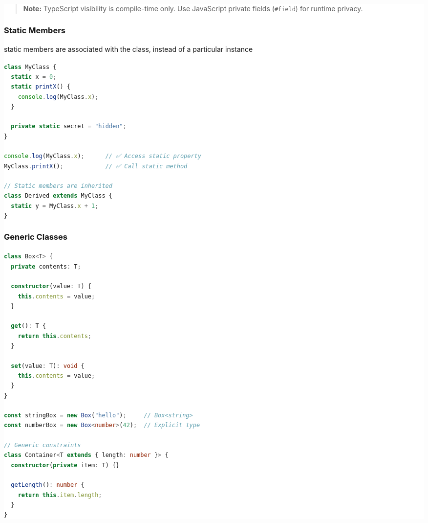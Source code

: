 > **Note:** TypeScript visibility is compile-time only. Use JavaScript private fields (`#field`) for runtime privacy.

### Static Members

static members are associated with the class, instead of a particular instance

```typescript
class MyClass {
  static x = 0;
  static printX() {
    console.log(MyClass.x);
  }
  
  private static secret = "hidden";
}

console.log(MyClass.x);      // ✅ Access static property
MyClass.printX();            // ✅ Call static method

// Static members are inherited
class Derived extends MyClass {
  static y = MyClass.x + 1;
}
```

### Generic Classes

```typescript
class Box<T> {
  private contents: T;
  
  constructor(value: T) {
    this.contents = value;
  }
  
  get(): T {
    return this.contents;
  }
  
  set(value: T): void {
    this.contents = value;
  }
}

const stringBox = new Box("hello");     // Box<string>
const numberBox = new Box<number>(42);  // Explicit type

// Generic constraints
class Container<T extends { length: number }> {
  constructor(private item: T) {}
  
  getLength(): number {
    return this.item.length;
  }
}
```
